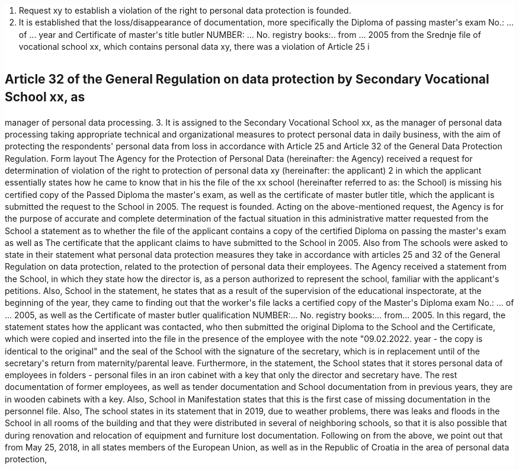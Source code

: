 1. Request xy to establish a violation of the right to personal data protection is founded.
2. It is established that the loss/disappearance of documentation, more specifically the Diploma of passing
master's exam No.: ... of ... year and Certificate of master's title
butler NUMBER: ... No. registry books:.. from ... 2005 from the Srednje file
of vocational school xx, which contains personal data xy, there was a violation of Article 25 i
## Article 32 of the General Regulation on data protection by Secondary Vocational School xx, as

manager of personal data processing.
3. It is assigned to the Secondary Vocational School xx, as the manager of personal data processing
taking appropriate technical and organizational measures to protect personal data
in daily business, with the aim of protecting the respondents' personal data from loss
in accordance with Article 25 and Article 32 of the General Data Protection Regulation.
Form layout
The Agency for the Protection of Personal Data (hereinafter: the Agency) received a request for
determination of violation of the right to protection of personal data xy (hereinafter: the applicant)
2 in which the applicant essentially states how he came to know that in his
the file of the xx school (hereinafter referred to as: the School) is missing his certified copy of the Passed Diploma
the master's exam, as well as the certificate of master butler title, which the applicant is
submitted the request to the School in 2005.
The request is founded.
Acting on the above-mentioned request, the Agency is for the purpose of accurate and complete
determination of the factual situation in this administrative matter requested from the School a statement as to whether the file
of the applicant contains a copy of the certified Diploma on passing the master's exam as well as
The certificate that the applicant claims to have submitted to the School in 2005. Also from
The schools were asked to state in their statement what personal data protection measures they take
in accordance with articles 25 and 32 of the General Regulation on data protection, related to the protection of personal data
their employees.
The Agency received a statement from the School, in which they state how the director is, as a person
authorized to represent the school, familiar with the applicant's petitions. Also, School
in the statement, he states that as a result of the supervision of the educational inspectorate, at the beginning of the year, they came to
finding out that the worker's file lacks a certified copy of the Master's Diploma
exam No.: ... of ... 2005, as well as the Certificate of master butler qualification
NUMBER:... No. registry books:... from... 2005. In this regard, the statement states
how the applicant was contacted, who then submitted the original Diploma to the School
and the Certificate, which were copied and inserted into the file in the presence of the employee with the note "09.02.2022.
year - the copy is identical to the original" and the seal of the School with the signature of the secretary, which is in replacement until
of the secretary's return from maternity/parental leave.
Furthermore, in the statement, the School states that it stores personal data of employees in folders -
personal files in an iron cabinet with a key that only the director and secretary have. The rest
documentation of former employees, as well as tender documentation and School documentation from
in previous years, they are in wooden cabinets with a key. Also, School in Manifestation
states that this is the first case of missing documentation in the personnel file. Also,
The school states in its statement that in 2019, due to weather problems, there was
leaks and floods in the School in all rooms of the building and that they were distributed in several
of neighboring schools, so that it is also possible that during renovation and relocation of equipment and furniture
lost documentation.
Following on from the above, we point out that from May 25, 2018, in all states
members of the European Union, as well as in the Republic of Croatia in the area of personal data protection,